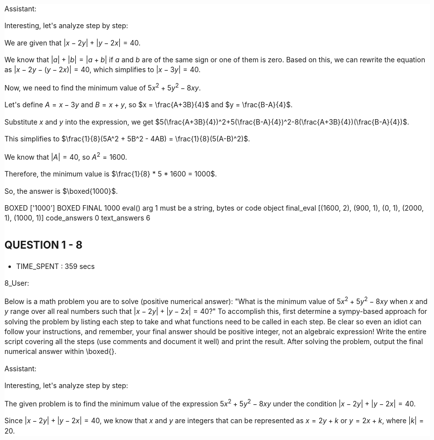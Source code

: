 Assistant: 

Interesting, let's analyze step by step:



We are given that $|x-2y| + |y-2x| = 40$.

We know that $|a| + |b| = |a+b|$ if $a$ and $b$ are of the same sign or one of them is zero. Based on this, we can rewrite the equation as $|x-2y - (y-2x)| = 40$, which simplifies to $|x-3y| = 40$.

Now, we need to find the minimum value of $5x^2+5y^2-8xy$. 

Let's define $A = x-3y$ and $B = x+y$, so $x = \frac{A+3B}{4}$ and $y = \frac{B-A}{4}$.

Substitute $x$ and $y$ into the expression, we get $5(\frac{A+3B}{4})^2+5(\frac{B-A}{4})^2-8(\frac{A+3B}{4})(\frac{B-A}{4})$.

This simplifies to $\frac{1}{8}(5A^2 + 5B^2 - 4AB) = \frac{1}{8}(5(A-B)^2)$.

We know that $|A| = 40$, so $A^2 = 1600$. 

Therefore, the minimum value is $\frac{1}{8} * 5 * 1600 = 1000$.

So, the answer is $\boxed{1000}$.

BOXED ['1000']
BOXED FINAL 1000
eval() arg 1 must be a string, bytes or code object final_eval
[(1600, 2), (900, 1), (0, 1), (2000, 1), (1000, 1)]
code_answers 0 text_answers 6



## QUESTION 1 - 8 
- TIME_SPENT : 359 secs

8_User:

Below is a math problem you are to solve (positive numerical answer):
"What is the minimum value of $5x^2+5y^2-8xy$ when $x$ and $y$ range over all real numbers such that $|x-2y| + |y-2x| = 40$?"
To accomplish this, first determine a sympy-based approach for solving the problem by listing each step to take and what functions need to be called in each step. Be clear so even an idiot can follow your instructions, and remember, your final answer should be positive integer, not an algebraic expression!
Write the entire script covering all the steps (use comments and document it well) and print the result. After solving the problem, output the final numerical answer within \boxed{}.

Assistant: 

Interesting, let's analyze step by step:



The given problem is to find the minimum value of the expression $5x^2+5y^2-8xy$ under the condition $|x-2y| + |y-2x| = 40$.

Since $|x-2y| + |y-2x| = 40$, we know that $x$ and $y$ are integers that can be represented as $x=2y+k$ or $y=2x+k$, where $|k|=20$. 
